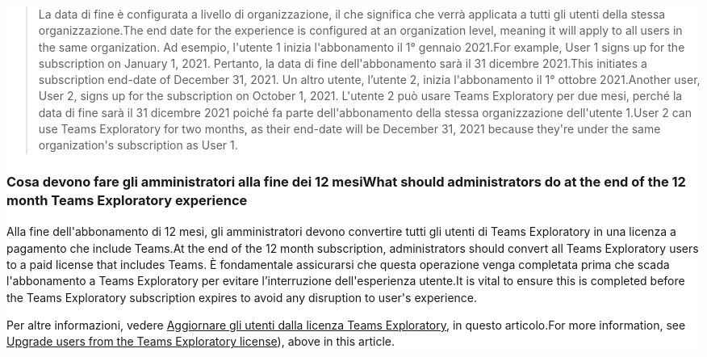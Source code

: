 > <span data-ttu-id="7da1d-206">La data di fine è configurata a livello di organizzazione, il che significa che verrà applicata a tutti gli utenti della stessa organizzazione.</span><span class="sxs-lookup"><span data-stu-id="7da1d-206">The end date for the experience is configured at an organization level, meaning it will apply to all users in the same organization.</span></span> <span data-ttu-id="7da1d-207">Ad esempio, l'utente 1 inizia l'abbonamento il 1° gennaio 2021.</span><span class="sxs-lookup"><span data-stu-id="7da1d-207">For example, User 1 signs up for the subscription on January 1, 2021.</span></span> <span data-ttu-id="7da1d-208">Pertanto, la data di fine dell'abbonamento sarà il 31 dicembre 2021.</span><span class="sxs-lookup"><span data-stu-id="7da1d-208">This initiates a subscription end-date of December 31, 2021.</span></span> <span data-ttu-id="7da1d-209">Un altro utente, l’utente 2, inizia l'abbonamento il 1° ottobre 2021.</span><span class="sxs-lookup"><span data-stu-id="7da1d-209">Another user, User 2, signs up for the subscription on October 1, 2021.</span></span> <span data-ttu-id="7da1d-210">L'utente 2 può usare Teams Exploratory per due mesi, perché la data di fine sarà il 31 dicembre 2021 poiché fa parte dell'abbonamento della stessa organizzazione dell'utente 1.</span><span class="sxs-lookup"><span data-stu-id="7da1d-210">User 2 can use Teams Exploratory for two months, as their end-date will be December 31, 2021 because they're under the same organization's subscription as User 1.</span></span>

### <a name="what-should-administrators-do-at-the-end-of-the-12-month-teams-exploratory-experience"></a><span data-ttu-id="7da1d-211">Cosa devono fare gli amministratori alla fine dei 12 mesi</span><span class="sxs-lookup"><span data-stu-id="7da1d-211">What should administrators do at the end of the 12 month Teams Exploratory experience</span></span>

<span data-ttu-id="7da1d-212">Alla fine dell'abbonamento di 12 mesi, gli amministratori devono convertire tutti gli utenti di Teams Exploratory in una licenza a pagamento che include Teams.</span><span class="sxs-lookup"><span data-stu-id="7da1d-212">At the end of the 12 month subscription, administrators should convert all Teams Exploratory users to a paid license that includes Teams.</span></span> <span data-ttu-id="7da1d-213">È fondamentale assicurarsi che questa operazione venga completata prima che scada l'abbonamento a Teams Exploratory per evitare l’interruzione dell'esperienza utente.</span><span class="sxs-lookup"><span data-stu-id="7da1d-213">It is vital to ensure this is completed before the Teams Exploratory subscription expires to avoid any disruption to user's experience.</span></span>

<span data-ttu-id="7da1d-214">Per altre informazioni, vedere [Aggiornare gli utenti dalla licenza Teams Exploratory](#upgrade-users-from-the-teams-exploratory-license), in questo articolo.</span><span class="sxs-lookup"><span data-stu-id="7da1d-214">For more information, see [Upgrade users from the Teams Exploratory license](#upgrade-users-from-the-teams-exploratory-license)), above in this article.</span></span>
